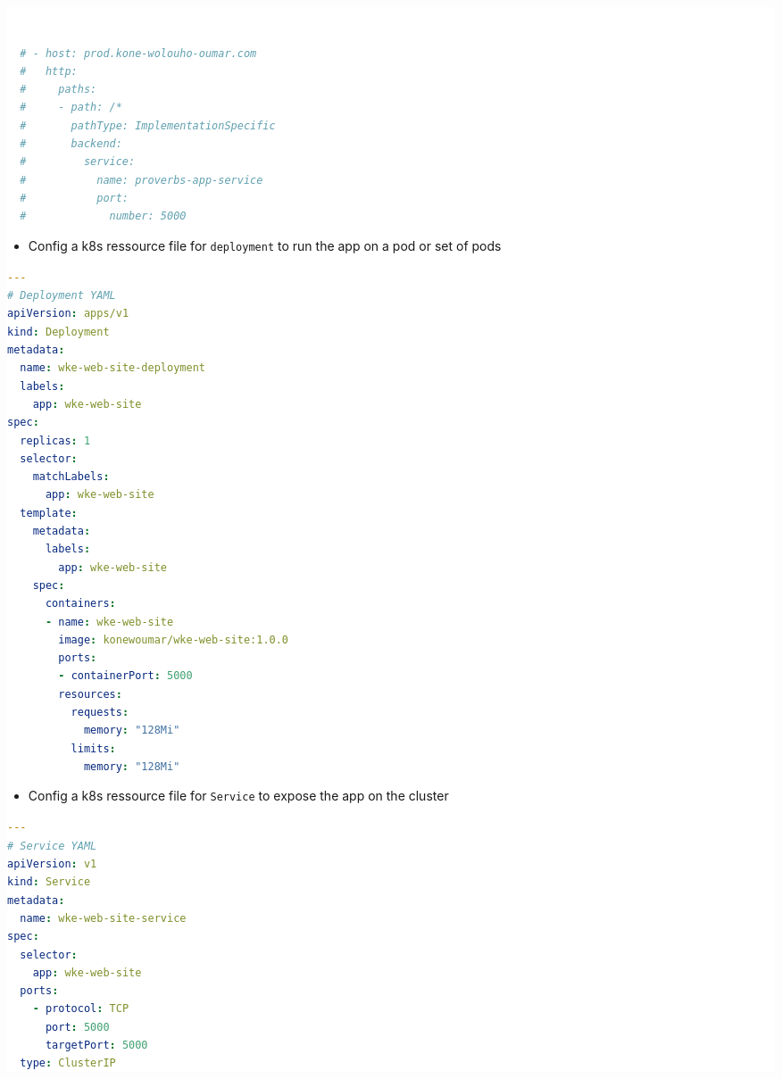 ```yaml


  # - host: prod.kone-wolouho-oumar.com
  #   http:
  #     paths:
  #     - path: /*
  #       pathType: ImplementationSpecific
  #       backend:
  #         service:
  #           name: proverbs-app-service
  #           port:
  #             number: 5000
```
- Config a k8s ressource file for `deployment` to run the app on a pod or set of pods
```yaml
---
# Deployment YAML
apiVersion: apps/v1
kind: Deployment
metadata:
  name: wke-web-site-deployment
  labels:
    app: wke-web-site
spec:
  replicas: 1
  selector:
    matchLabels:
      app: wke-web-site
  template:
    metadata:
      labels:
        app: wke-web-site
    spec:
      containers:
      - name: wke-web-site
        image: konewoumar/wke-web-site:1.0.0
        ports:
        - containerPort: 5000
        resources:
          requests:
            memory: "128Mi"
          limits:
            memory: "128Mi"
```
- Config a k8s ressource file for `Service` to expose the app on the cluster
```yaml
---
# Service YAML
apiVersion: v1
kind: Service
metadata:
  name: wke-web-site-service
spec:
  selector:
    app: wke-web-site
  ports:
    - protocol: TCP
      port: 5000
      targetPort: 5000
  type: ClusterIP
```
